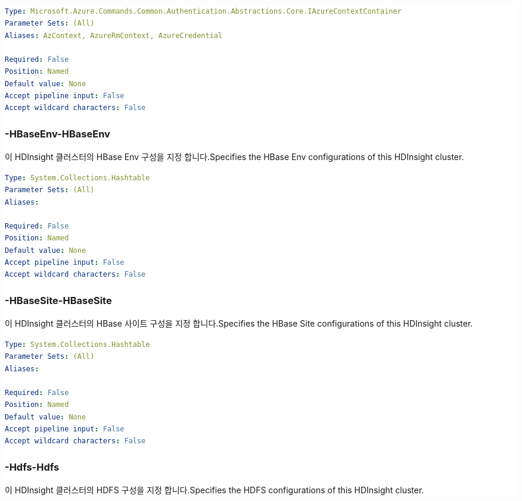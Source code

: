 ```yaml
Type: Microsoft.Azure.Commands.Common.Authentication.Abstractions.Core.IAzureContextContainer
Parameter Sets: (All)
Aliases: AzContext, AzureRmContext, AzureCredential

Required: False
Position: Named
Default value: None
Accept pipeline input: False
Accept wildcard characters: False
```

### <span data-ttu-id="b81e3-120">-HBaseEnv</span><span class="sxs-lookup"><span data-stu-id="b81e3-120">-HBaseEnv</span></span>
<span data-ttu-id="b81e3-121">이 HDInsight 클러스터의 HBase Env 구성을 지정 합니다.</span><span class="sxs-lookup"><span data-stu-id="b81e3-121">Specifies the HBase Env configurations of this HDInsight cluster.</span></span>

```yaml
Type: System.Collections.Hashtable
Parameter Sets: (All)
Aliases:

Required: False
Position: Named
Default value: None
Accept pipeline input: False
Accept wildcard characters: False
```

### <span data-ttu-id="b81e3-122">-HBaseSite</span><span class="sxs-lookup"><span data-stu-id="b81e3-122">-HBaseSite</span></span>
<span data-ttu-id="b81e3-123">이 HDInsight 클러스터의 HBase 사이트 구성을 지정 합니다.</span><span class="sxs-lookup"><span data-stu-id="b81e3-123">Specifies the HBase Site configurations of this HDInsight cluster.</span></span>

```yaml
Type: System.Collections.Hashtable
Parameter Sets: (All)
Aliases:

Required: False
Position: Named
Default value: None
Accept pipeline input: False
Accept wildcard characters: False
```

### <span data-ttu-id="b81e3-124">-Hdfs</span><span class="sxs-lookup"><span data-stu-id="b81e3-124">-Hdfs</span></span>
<span data-ttu-id="b81e3-125">이 HDInsight 클러스터의 HDFS 구성을 지정 합니다.</span><span class="sxs-lookup"><span data-stu-id="b81e3-125">Specifies the HDFS configurations of this HDInsight cluster.</span></span>
